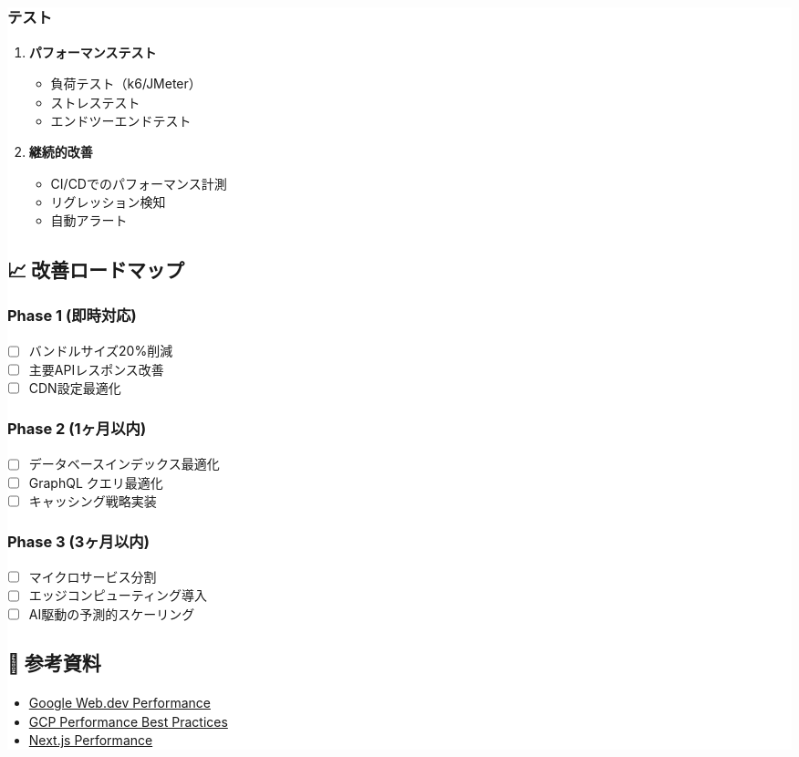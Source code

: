 ### テスト
1. **パフォーマンステスト**
   - 負荷テスト（k6/JMeter）
   - ストレステスト
   - エンドツーエンドテスト

2. **継続的改善**
   - CI/CDでのパフォーマンス計測
   - リグレッション検知
   - 自動アラート

## 📈 改善ロードマップ

### Phase 1 (即時対応)
- [ ] バンドルサイズ20%削減
- [ ] 主要APIレスポンス改善
- [ ] CDN設定最適化

### Phase 2 (1ヶ月以内)
- [ ] データベースインデックス最適化
- [ ] GraphQL クエリ最適化
- [ ] キャッシング戦略実装

### Phase 3 (3ヶ月以内)
- [ ] マイクロサービス分割
- [ ] エッジコンピューティング導入
- [ ] AI駆動の予測的スケーリング

## 🔗 参考資料
- [Google Web.dev Performance](https://web.dev/performance/)
- [GCP Performance Best Practices](https://cloud.google.com/architecture/best-practices-for-performance)
- [Next.js Performance](https://nextjs.org/docs/advanced-features/measuring-performance)